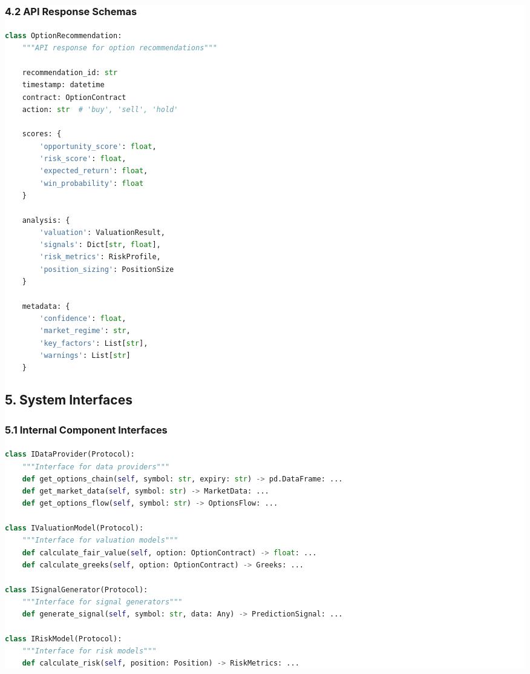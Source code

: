 ### 4.2 API Response Schemas

```python
class OptionRecommendation:
    """API response for option recommendations"""
    
    recommendation_id: str
    timestamp: datetime
    contract: OptionContract
    action: str  # 'buy', 'sell', 'hold'
    
    scores: {
        'opportunity_score': float,
        'risk_score': float,
        'expected_return': float,
        'win_probability': float
    }
    
    analysis: {
        'valuation': ValuationResult,
        'signals': Dict[str, float],
        'risk_metrics': RiskProfile,
        'position_sizing': PositionSize
    }
    
    metadata: {
        'confidence': float,
        'market_regime': str,
        'key_factors': List[str],
        'warnings': List[str]
    }
```

## 5. System Interfaces

### 5.1 Internal Component Interfaces

```python
class IDataProvider(Protocol):
    """Interface for data providers"""
    def get_options_chain(self, symbol: str, expiry: str) -> pd.DataFrame: ...
    def get_market_data(self, symbol: str) -> MarketData: ...
    def get_options_flow(self, symbol: str) -> OptionsFlow: ...

class IValuationModel(Protocol):
    """Interface for valuation models"""
    def calculate_fair_value(self, option: OptionContract) -> float: ...
    def calculate_greeks(self, option: OptionContract) -> Greeks: ...

class ISignalGenerator(Protocol):
    """Interface for signal generators"""
    def generate_signal(self, symbol: str, data: Any) -> PredictionSignal: ...

class IRiskModel(Protocol):
    """Interface for risk models"""
    def calculate_risk(self, position: Position) -> RiskMetrics: ...
```

